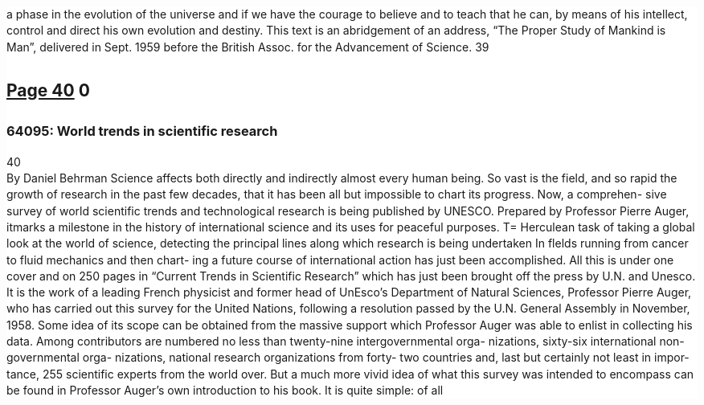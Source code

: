 a phase in the evolution of the universe and if we have 
the courage to believe and to teach that he can, by means 
of his intellect, control and direct his own evolution and 
destiny. 
This text is an abridgement of an address, “The Proper 
Study of Mankind is Man”, delivered in Sept. 1959 before 
the British Assoc. for the Advancement of Science. 39

## [Page 40](064092engo.pdf#page=40) 0

### 64095: World trends in scientific research

40  
By Daniel Behrman 
Science affects both directly and 
indirectly almost every human 
being. So vast is the field, and so 
rapid the growth of research in 
the past few decades, that it has 
been all but impossible to chart 
its progress. Now, a comprehen- 
sive survey of world scientific 
trends and technological research 
is being published by UNESCO. 
Prepared by Professor Pierre 
Auger, itmarks a milestone in the 
history of international science and 
its uses for peaceful purposes. 
T= Herculean task of taking a global look at 
the world of science, detecting the principal 
lines along which research is being undertaken In flelds 
running from cancer to fluid mechanics and then chart- 
ing a future course of international action has just been 
accomplished. 
All this is under one cover and on 250 pages in “Current 
Trends in Scientific Research” which has just been 
brought off the press by U.N. and Unesco. It is the work 
of a leading French physicist and former head of 
UnEsco’s Department of Natural Sciences, Professor 
Pierre Auger, who has carried out this survey for the 
United Nations, following a resolution passed by the 
U.N. General Assembly in November, 1958. 
Some idea of its scope can be obtained from the 
massive support which Professor Auger was able to enlist 
in collecting his data. Among contributors are numbered 
no less than twenty-nine intergovernmental orga- 
nizations, sixty-six international non-governmental orga- 
nizations, national research organizations from forty- 
two countries and, last but certainly not least in impor- 
tance, 255 scientific experts from the world over. 
But a much more vivid idea of what this survey was 
intended to encompass can be found in Professor Auger’s 
own introduction to his book. It is quite simple: of all 
 